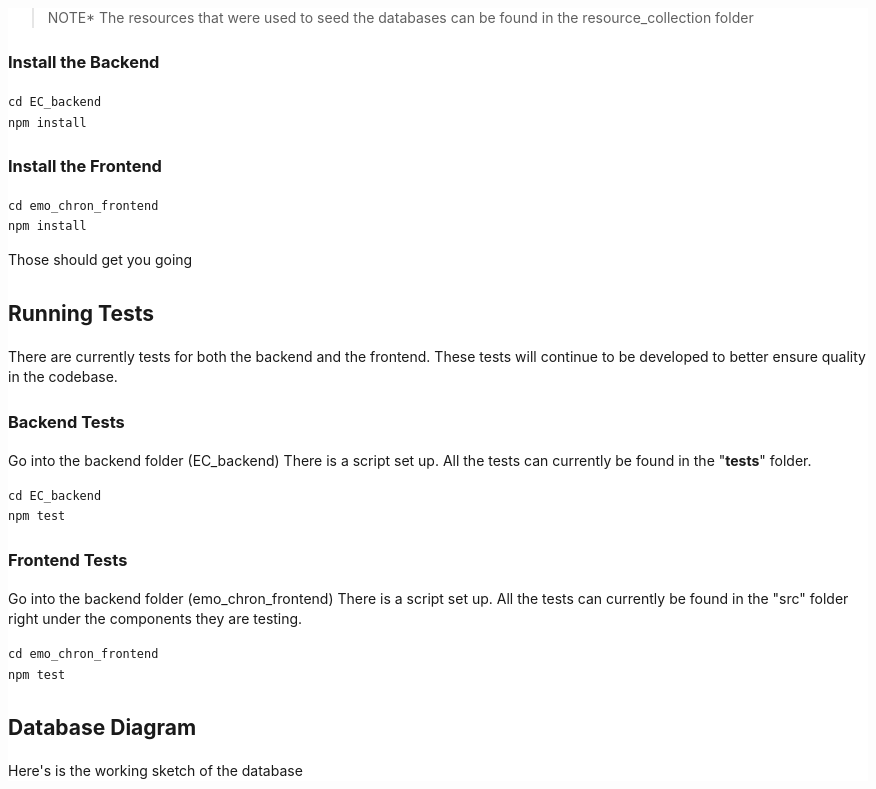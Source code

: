 > NOTE* The resources that were used to seed the databases can be found in the resource_collection folder 

### Install the Backend

```
cd EC_backend
npm install
```

### Install the Frontend

```
cd emo_chron_frontend
npm install
```

Those should get you going

## Running Tests

There are currently tests for both the backend and the frontend. These tests will continue to be developed to better ensure quality in the codebase. 



### Backend Tests

Go into the backend folder (EC_backend)
There is a script set up.
All the tests can currently be found in the "__tests__" folder.

```
cd EC_backend
npm test
```

### Frontend Tests

Go into the backend folder (emo_chron_frontend)
There is a script set up.
All the tests can currently be found in the "src" folder right under the components they are testing.

```
cd emo_chron_frontend
npm test
```

## Database Diagram

Here's is the working sketch of the database
